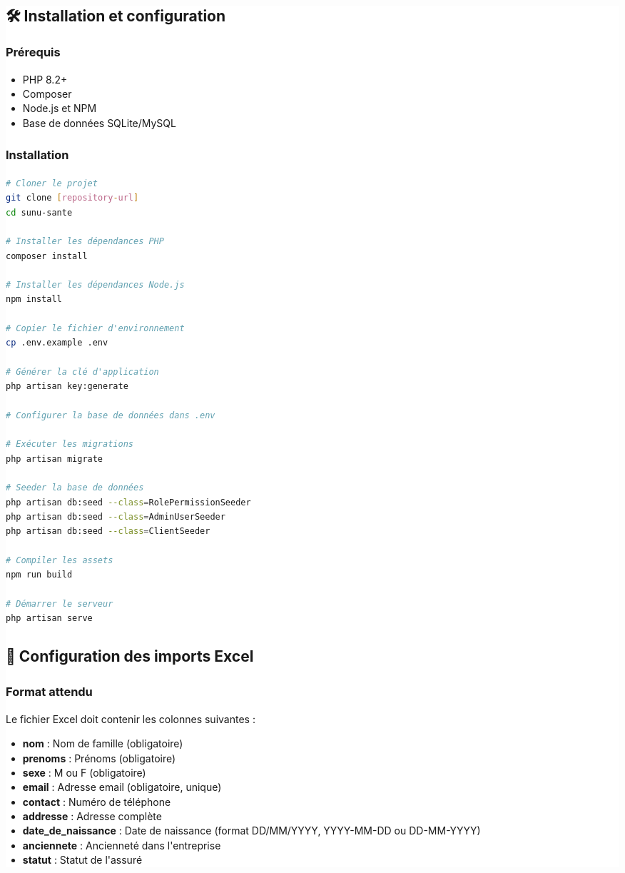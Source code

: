## 🛠️ Installation et configuration

### Prérequis
- PHP 8.2+
- Composer
- Node.js et NPM
- Base de données SQLite/MySQL

### Installation

```bash
# Cloner le projet
git clone [repository-url]
cd sunu-sante

# Installer les dépendances PHP
composer install

# Installer les dépendances Node.js
npm install

# Copier le fichier d'environnement
cp .env.example .env

# Générer la clé d'application
php artisan key:generate

# Configurer la base de données dans .env

# Exécuter les migrations
php artisan migrate

# Seeder la base de données
php artisan db:seed --class=RolePermissionSeeder
php artisan db:seed --class=AdminUserSeeder
php artisan db:seed --class=ClientSeeder

# Compiler les assets
npm run build

# Démarrer le serveur
php artisan serve
```

## 🔧 Configuration des imports Excel

### Format attendu
Le fichier Excel doit contenir les colonnes suivantes :
- **nom** : Nom de famille (obligatoire)
- **prenoms** : Prénoms (obligatoire)
- **sexe** : M ou F (obligatoire)
- **email** : Adresse email (obligatoire, unique)
- **contact** : Numéro de téléphone
- **addresse** : Adresse complète
- **date_de_naissance** : Date de naissance (format DD/MM/YYYY, YYYY-MM-DD ou DD-MM-YYYY)
- **anciennete** : Ancienneté dans l'entreprise
- **statut** : Statut de l'assuré
